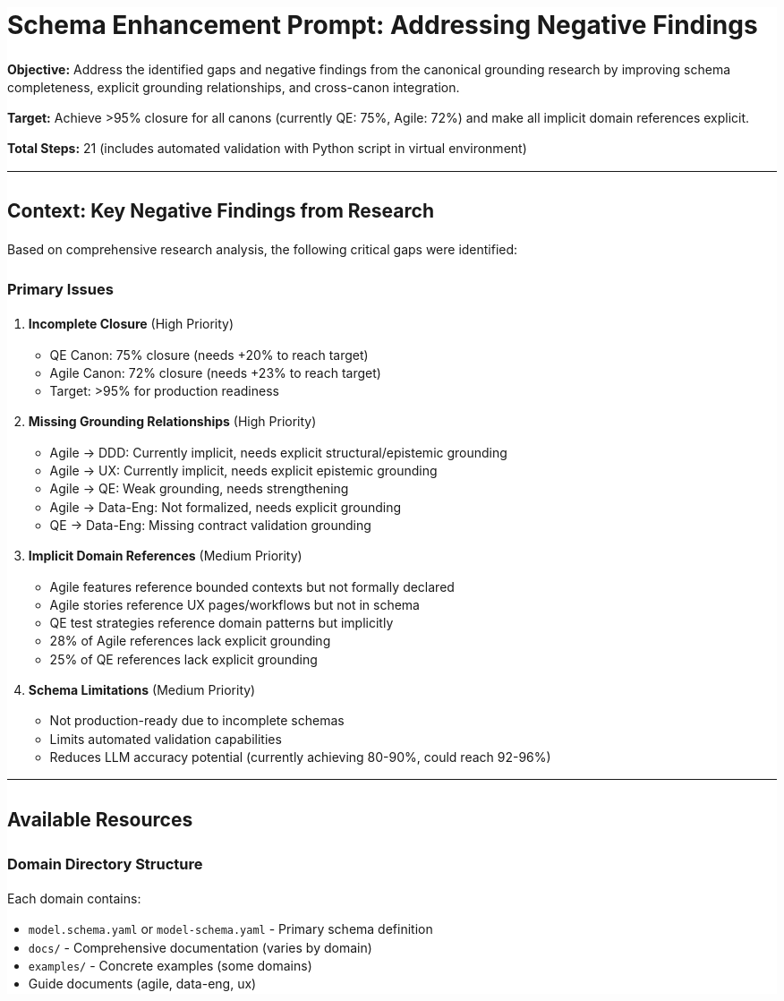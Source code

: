 # Schema Enhancement Prompt: Addressing Negative Findings

**Objective:** Address the identified gaps and negative findings from the canonical grounding research by improving schema completeness, explicit grounding relationships, and cross-canon integration.

**Target:** Achieve >95% closure for all canons (currently QE: 75%, Agile: 72%) and make all implicit domain references explicit.

**Total Steps:** 21 (includes automated validation with Python script in virtual environment)

---

## Context: Key Negative Findings from Research

Based on comprehensive research analysis, the following critical gaps were identified:

### Primary Issues

1. **Incomplete Closure** (High Priority)
   - QE Canon: 75% closure (needs +20% to reach target)
   - Agile Canon: 72% closure (needs +23% to reach target)
   - Target: >95% for production readiness

2. **Missing Grounding Relationships** (High Priority)
   - Agile → DDD: Currently implicit, needs explicit structural/epistemic grounding
   - Agile → UX: Currently implicit, needs explicit epistemic grounding
   - Agile → QE: Weak grounding, needs strengthening
   - Agile → Data-Eng: Not formalized, needs explicit grounding
   - QE → Data-Eng: Missing contract validation grounding

3. **Implicit Domain References** (Medium Priority)
   - Agile features reference bounded contexts but not formally declared
   - Agile stories reference UX pages/workflows but not in schema
   - QE test strategies reference domain patterns but implicitly
   - 28% of Agile references lack explicit grounding
   - 25% of QE references lack explicit grounding

4. **Schema Limitations** (Medium Priority)
   - Not production-ready due to incomplete schemas
   - Limits automated validation capabilities
   - Reduces LLM accuracy potential (currently achieving 80-90%, could reach 92-96%)

---

## Available Resources

### Domain Directory Structure

Each domain contains:
- `model.schema.yaml` or `model-schema.yaml` - Primary schema definition
- `docs/` - Comprehensive documentation (varies by domain)
- `examples/` - Concrete examples (some domains)
- Guide documents (agile, data-eng, ux)
